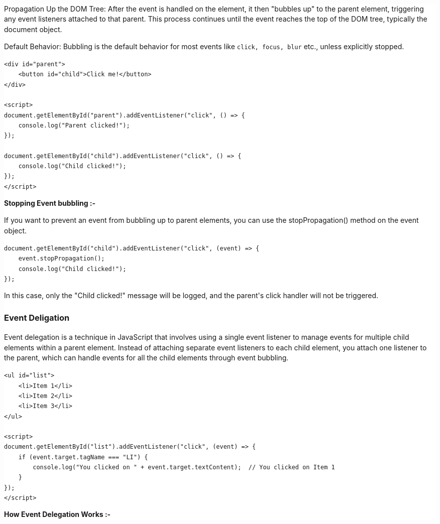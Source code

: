 Propagation Up the DOM Tree: After the event is handled on the element, it then "bubbles up" to the parent element, triggering any event listeners attached to that parent. This process continues until the event reaches the top of the DOM tree, typically the document object.

Default Behavior: Bubbling is the default behavior for most events like `click, focus, blur` etc., unless explicitly stopped.

```
<div id="parent">
    <button id="child">Click me!</button>
</div>

<script>
document.getElementById("parent").addEventListener("click", () => {
    console.log("Parent clicked!");
});

document.getElementById("child").addEventListener("click", () => {
    console.log("Child clicked!");
});
</script>
```

**Stopping Event bubbling :-**

If you want to prevent an event from bubbling up to parent elements, you can use the stopPropagation() method on the event object.

```
document.getElementById("child").addEventListener("click", (event) => {
    event.stopPropagation();
    console.log("Child clicked!");
});
```
In this case, only the "Child clicked!" message will be logged, and the parent's click handler will not be triggered.

### Event Deligation

Event delegation is a technique in JavaScript that involves using a single event listener to manage events for multiple child elements within a parent element. Instead of attaching separate event listeners to each child element, you attach one listener to the parent, which can handle events for all the child elements through event bubbling.

```
<ul id="list">
    <li>Item 1</li>
    <li>Item 2</li>
    <li>Item 3</li>
</ul>

<script>
document.getElementById("list").addEventListener("click", (event) => {
    if (event.target.tagName === "LI") {
        console.log("You clicked on " + event.target.textContent);  // You clicked on Item 1
    }
});
</script>
```
**How Event Delegation Works :-**

